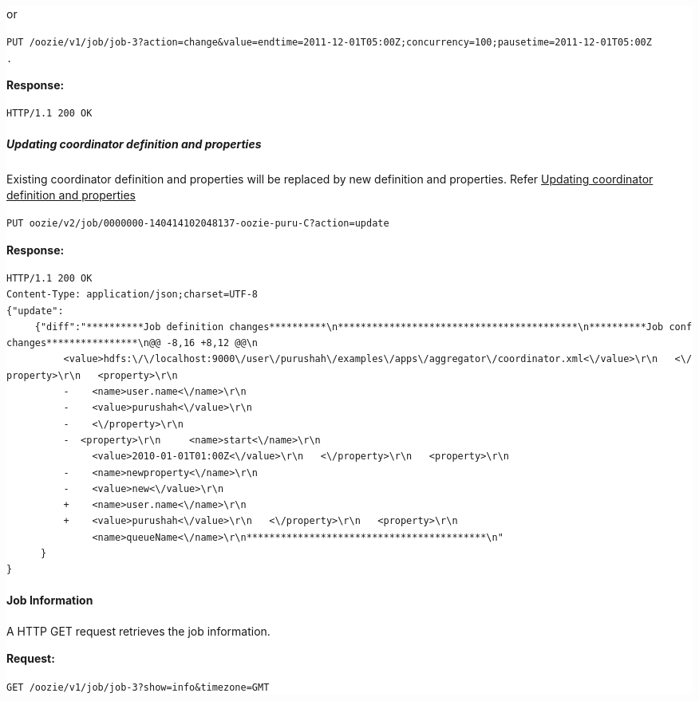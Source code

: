 or


```
PUT /oozie/v1/job/job-3?action=change&value=endtime=2011-12-01T05:00Z;concurrency=100;pausetime=2011-12-01T05:00Z
.
```

**Response:**


```
HTTP/1.1 200 OK
```

##### Updating coordinator definition and properties
Existing coordinator definition and properties will be replaced by new definition and properties. Refer [Updating coordinator definition and properties](DG_CommandLineTool.html#Updating_coordinator_definition_and_properties)


```
PUT oozie/v2/job/0000000-140414102048137-oozie-puru-C?action=update
```

**Response:**


```
HTTP/1.1 200 OK
Content-Type: application/json;charset=UTF-8
{"update":
     {"diff":"**********Job definition changes**********\n******************************************\n**********Job conf changes****************\n@@ -8,16 +8,12 @@\n
          <value>hdfs:\/\/localhost:9000\/user\/purushah\/examples\/apps\/aggregator\/coordinator.xml<\/value>\r\n   <\/property>\r\n   <property>\r\n
          -    <name>user.name<\/name>\r\n
          -    <value>purushah<\/value>\r\n
          -    <\/property>\r\n
          -  <property>\r\n     <name>start<\/name>\r\n
               <value>2010-01-01T01:00Z<\/value>\r\n   <\/property>\r\n   <property>\r\n
          -    <name>newproperty<\/name>\r\n
          -    <value>new<\/value>\r\n
          +    <name>user.name<\/name>\r\n
          +    <value>purushah<\/value>\r\n   <\/property>\r\n   <property>\r\n
               <name>queueName<\/name>\r\n******************************************\n"
      }
}
```


#### Job Information

A HTTP GET request retrieves the job information.

**Request:**


```
GET /oozie/v1/job/job-3?show=info&timezone=GMT
```
